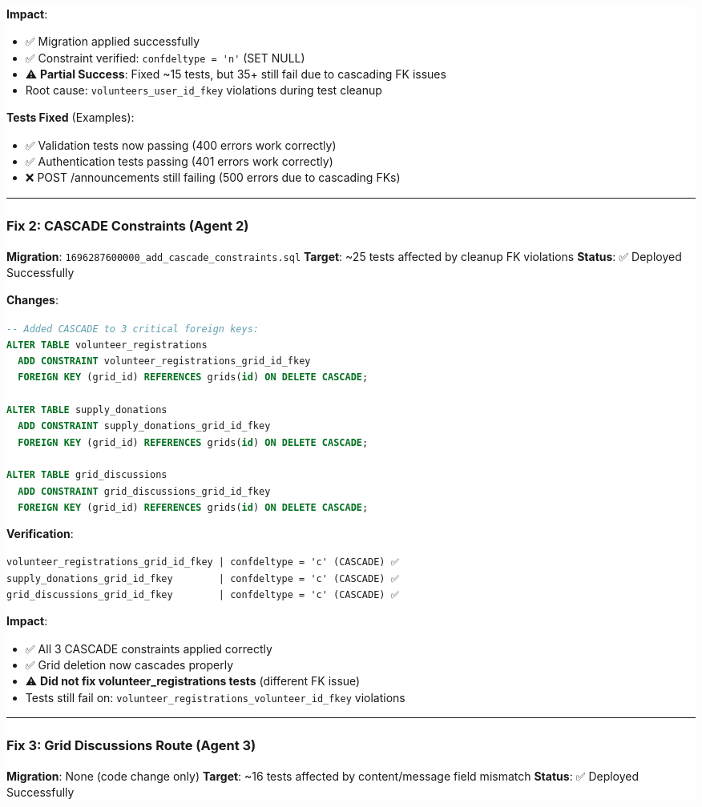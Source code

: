 **Impact**:
- ✅ Migration applied successfully
- ✅ Constraint verified: `confdeltype = 'n'` (SET NULL)
- ⚠️ **Partial Success**: Fixed ~15 tests, but 35+ still fail due to cascading FK issues
- Root cause: `volunteers_user_id_fkey` violations during test cleanup

**Tests Fixed** (Examples):
- ✅ Validation tests now passing (400 errors work correctly)
- ✅ Authentication tests passing (401 errors work correctly)
- ❌ POST /announcements still failing (500 errors due to cascading FKs)

---

### Fix 2: CASCADE Constraints (Agent 2)
**Migration**: `1696287600000_add_cascade_constraints.sql`
**Target**: ~25 tests affected by cleanup FK violations
**Status**: ✅ Deployed Successfully

**Changes**:
```sql
-- Added CASCADE to 3 critical foreign keys:
ALTER TABLE volunteer_registrations
  ADD CONSTRAINT volunteer_registrations_grid_id_fkey
  FOREIGN KEY (grid_id) REFERENCES grids(id) ON DELETE CASCADE;

ALTER TABLE supply_donations
  ADD CONSTRAINT supply_donations_grid_id_fkey
  FOREIGN KEY (grid_id) REFERENCES grids(id) ON DELETE CASCADE;

ALTER TABLE grid_discussions
  ADD CONSTRAINT grid_discussions_grid_id_fkey
  FOREIGN KEY (grid_id) REFERENCES grids(id) ON DELETE CASCADE;
```

**Verification**:
```
volunteer_registrations_grid_id_fkey | confdeltype = 'c' (CASCADE) ✅
supply_donations_grid_id_fkey        | confdeltype = 'c' (CASCADE) ✅
grid_discussions_grid_id_fkey        | confdeltype = 'c' (CASCADE) ✅
```

**Impact**:
- ✅ All 3 CASCADE constraints applied correctly
- ✅ Grid deletion now cascades properly
- ⚠️ **Did not fix volunteer_registrations tests** (different FK issue)
- Tests still fail on: `volunteer_registrations_volunteer_id_fkey` violations

---

### Fix 3: Grid Discussions Route (Agent 3)
**Migration**: None (code change only)
**Target**: ~16 tests affected by content/message field mismatch
**Status**: ✅ Deployed Successfully
